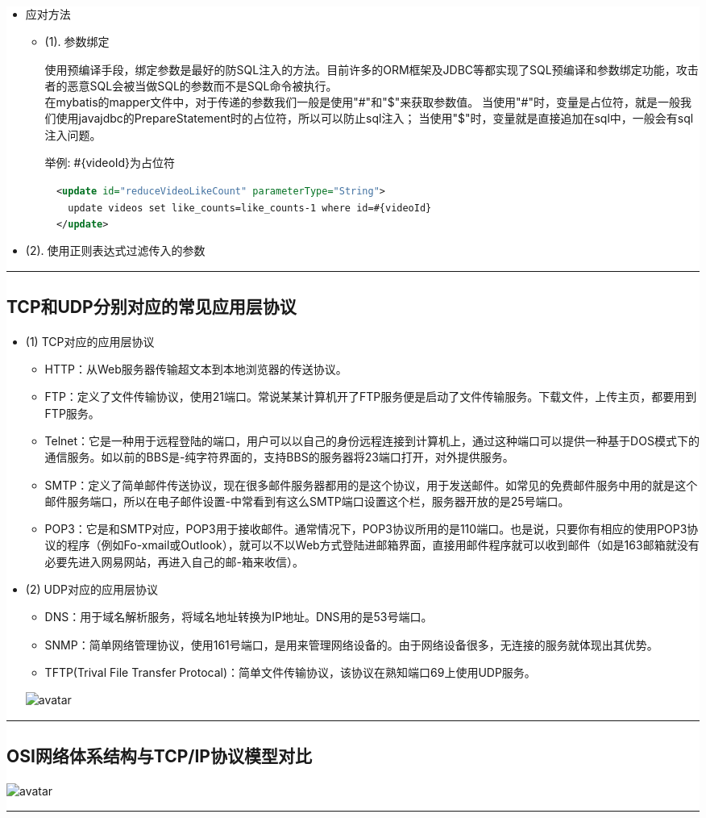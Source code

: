 
* 应对方法

  * (1). 参数绑定

    使用预编译手段，绑定参数是最好的防SQL注入的方法。目前许多的ORM框架及JDBC等都实现了SQL预编译和参数绑定功能，攻击者的恶意SQL会被当做SQL的参数而不是SQL命令被执行。  
    在mybatis的mapper文件中，对于传递的参数我们一般是使用"#"和"$"来获取参数值。  
    当使用"#"时，变量是占位符，就是一般我们使用javajdbc的PrepareStatement时的占位符，所以可以防止sql注入；  
    当使用"$"时，变量就是直接追加在sql中，一般会有sql注入问题。

    举例: #{videoId}为占位符
    ```xml
      <update id="reduceVideoLikeCount" parameterType="String">
        update videos set like_counts=like_counts-1 where id=#{videoId}
      </update>
    ```


* (2). 使用正则表达式过滤传入的参数


-----------------------------------

TCP和UDP分别对应的常见应用层协议
-----------------------------------
* (1) TCP对应的应用层协议

  * HTTP：从Web服务器传输超文本到本地浏览器的传送协议。

  * FTP：定义了文件传输协议，使用21端口。常说某某计算机开了FTP服务便是启动了文件传输服务。下载文件，上传主页，都要用到FTP服务。

  * Telnet：它是一种用于远程登陆的端口，用户可以以自己的身份远程连接到计算机上，通过这种端口可以提供一种基于DOS模式下的通信服务。如以前的BBS是-纯字符界面的，支持BBS的服务器将23端口打开，对外提供服务。

  * SMTP：定义了简单邮件传送协议，现在很多邮件服务器都用的是这个协议，用于发送邮件。如常见的免费邮件服务中用的就是这个邮件服务端口，所以在电子邮件设置-中常看到有这么SMTP端口设置这个栏，服务器开放的是25号端口。

  * POP3：它是和SMTP对应，POP3用于接收邮件。通常情况下，POP3协议所用的是110端口。也是说，只要你有相应的使用POP3协议的程序（例如Fo-xmail或Outlook），就可以不以Web方式登陆进邮箱界面，直接用邮件程序就可以收到邮件（如是163邮箱就没有必要先进入网易网站，再进入自己的邮-箱来收信）。

* (2) UDP对应的应用层协议

  * DNS：用于域名解析服务，将域名地址转换为IP地址。DNS用的是53号端口。

  * SNMP：简单网络管理协议，使用161号端口，是用来管理网络设备的。由于网络设备很多，无连接的服务就体现出其优势。

  * TFTP(Trival File Transfer Protocal)：简单文件传输协议，该协议在熟知端口69上使用UDP服务。

  ![avatar](http://static.zybuluo.com/Rico123/r3gm4e6y9hlgqllw8ba10676/TCP%E5%92%8CUDP%E5%88%86%E5%88%AB%E5%AF%B9%E5%BA%94%E7%9A%84%E5%B8%B8%E8%A7%81%E5%BA%94%E7%94%A8%E5%B1%82%E5%8D%8F%E8%AE%AE.png)


-----------------------------------

OSI网络体系结构与TCP/IP协议模型对比
-----------------------------------

![avatar](http://static.zybuluo.com/Rico123/0qwq331jj8bzgmqst282f6lp/OSI%E7%BD%91%E7%BB%9C%E4%BD%93%E7%B3%BB%E7%BB%93%E6%9E%84%E4%B8%8ETCPIP%E5%8D%8F%E8%AE%AE%E6%A8%A1%E5%9E%8B.png)


-----------------------------------
